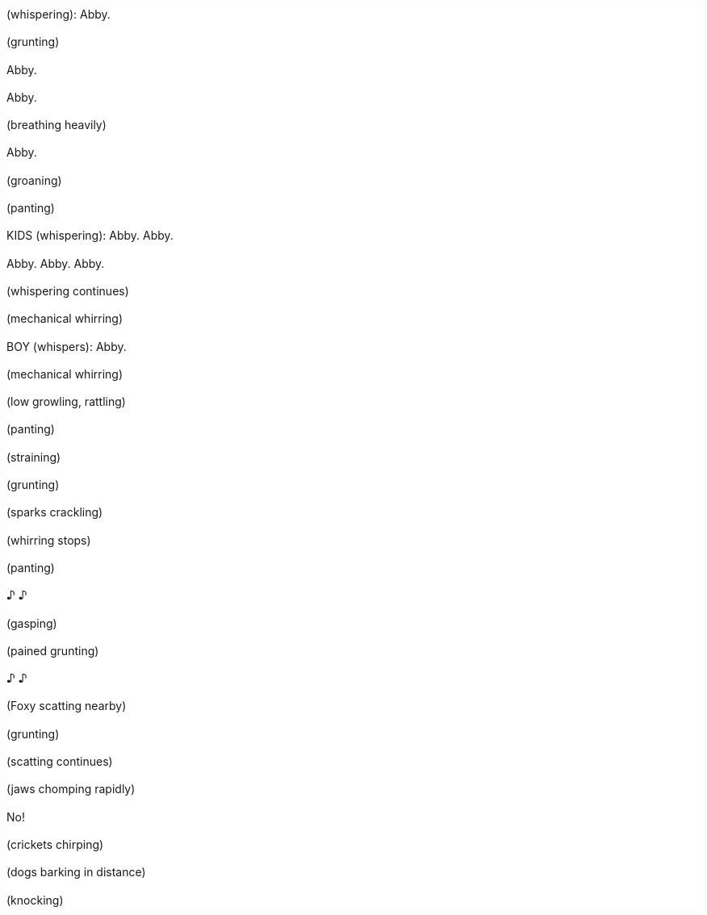 (whispering): Abby.

(grunting)

Abby.

Abby.

(breathing heavily)

Abby.

(groaning)

(panting)

KIDS (whispering): Abby. Abby.

Abby. Abby. Abby.

(whispering continues)

(mechanical whirring)

BOY (whispers): Abby.

(mechanical whirring)

(low growling, rattling)

(panting)

(straining)

(grunting)

(sparks crackling)

(whirring stops)

(panting)

♪ ♪

(gasping)

(pained grunting)

♪ ♪

(Foxy scatting nearby)

(grunting)

(scatting continues)

(jaws chomping rapidly)

No!

(crickets chirping)

(dogs barking in distance)

(knocking)
